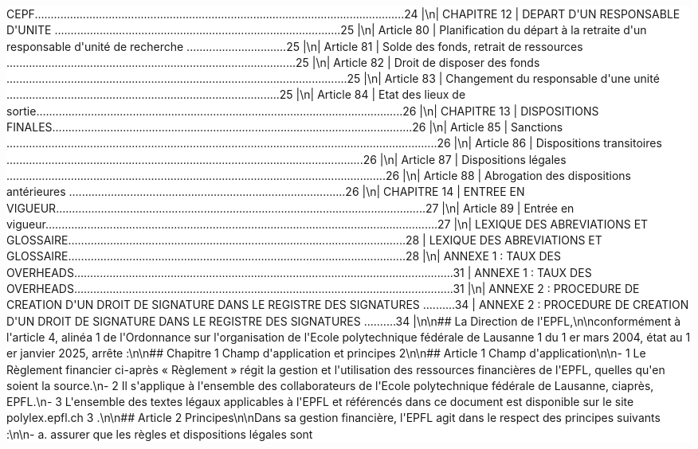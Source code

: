 CEPF...................................................................................................................24            |\n| CHAPITRE 12                                                                                                                                           | DEPART D'UN RESPONSABLE D'UNITE .........................................................................................25                           |\n| Article 80                                                                                                                                            | Planification du départ à la retraite d'un responsable d'unité de recherche ...............................25                                         |\n| Article 81                                                                                                                                            | Solde des fonds, retrait de ressources ..........................................................................................25                   |\n| Article 82                                                                                                                                            | Droit de disposer des fonds ..........................................................................................................25              |\n| Article 83                                                                                                                                            | Changement du responsable d'une unité .....................................................................................25                         |\n| Article 84                                                                                                                                            | Etat des lieux de sortie..................................................................................................................26          |\n| CHAPITRE 13                                                                                                                                           | DISPOSITIONS FINALES................................................................................................................26                |\n| Article 85                                                                                                                                            | Sanctions ......................................................................................................................................26    |\n| Article 86                                                                                                                                            | Dispositions transitoires ...............................................................................................................26           |\n| Article 87                                                                                                                                            | Dispositions légales ......................................................................................................................26         |\n| Article 88                                                                                                                                            | Abrogation des dispositions antérieures ......................................................................................26                      |\n| CHAPITRE 14                                                                                                                                           | ENTREE EN VIGUEUR...................................................................................................................27                |\n| Article 89                                                                                                                                            | Entrée en vigueur..........................................................................................................................27         |\n| LEXIQUE DES ABREVIATIONS ET GLOSSAIRE.........................................................................................................28      | LEXIQUE DES ABREVIATIONS ET GLOSSAIRE.........................................................................................................28      |\n| ANNEXE 1 : TAUX DES OVERHEADS......................................................................................................................31 | ANNEXE 1 : TAUX DES OVERHEADS......................................................................................................................31 |\n| ANNEXE 2 : PROCEDURE DE CREATION D'UN DROIT DE SIGNATURE DANS LE REGISTRE DES SIGNATURES ..........34                                                 | ANNEXE 2 : PROCEDURE DE CREATION D'UN DROIT DE SIGNATURE DANS LE REGISTRE DES SIGNATURES ..........34                                                 |\n\n## La Direction de l'EPFL,\n\nconformément à l'article 4, alinéa 1 de l'Ordonnance sur l'organisation de l'Ecole polytechnique fédérale de Lausanne 1 du 1 er mars 2004, état au 1 er janvier 2025, arrête :\n\n## Chapitre 1 Champ d'application et principes 2\n\n## Article 1 Champ d'application\n\n- 1   Le Règlement financier ci-après « Règlement » régit la gestion et l'utilisation des ressources financières de l'EPFL, quelles qu'en soient la source.\n- 2  Il s'applique à l'ensemble des collaborateurs de l'Ecole polytechnique fédérale de Lausanne, ciaprès, EPFL.\n- 3   L'ensemble  des  textes  légaux  applicables  à  l'EPFL  et  référencés  dans  ce  document  est disponible sur le site polylex.epfl.ch 3 .\n\n## Article 2 Principes\n\nDans sa gestion financière, l'EPFL agit dans le respect des principes suivants :\n\n- a. assurer que les règles et dispositions légales sont